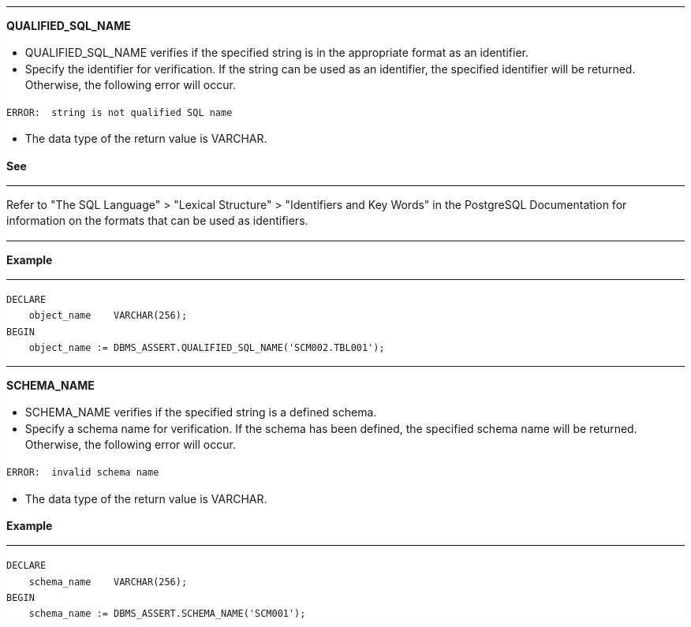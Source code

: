 ----


**QUALIFIED_SQL_NAME**

 - QUALIFIED_SQL_NAME verifies if the specified string is in the appropriate format as an identifier.
 - Specify the identifier for verification. If the string can be used as an identifier, the specified identifier will be returned. Otherwise, the following error will occur.

~~~
ERROR:  string is not qualified SQL name
~~~

 - The data type of the return value is VARCHAR.

**See**

----

Refer to "The SQL Language" > "Lexical Structure" > "Identifiers and Key Words" in the PostgreSQL Documentation for information on the formats that can be used as identifiers.

----

**Example**

----

~~~
DECLARE
    object_name    VARCHAR(256);
BEGIN
    object_name := DBMS_ASSERT.QUALIFIED_SQL_NAME('SCM002.TBL001');
~~~

----

**SCHEMA_NAME**

 - SCHEMA_NAME verifies if the specified string is a defined schema.
 - Specify a schema name for verification. If the schema has been defined, the specified schema name will be returned. Otherwise, the following error will occur.

~~~
ERROR:  invalid schema name
~~~

 - The data type of the return value is VARCHAR.


**Example**

----

~~~
DECLARE
    schema_name    VARCHAR(256);
BEGIN
    schema_name := DBMS_ASSERT.SCHEMA_NAME('SCM001');
~~~
